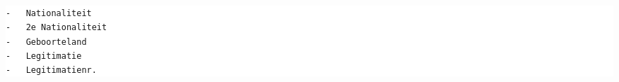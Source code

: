     -   Nationaliteit
    -   2e Nationaliteit
    -   Geboorteland
    -   Legitimatie
    -   Legitimatienr.